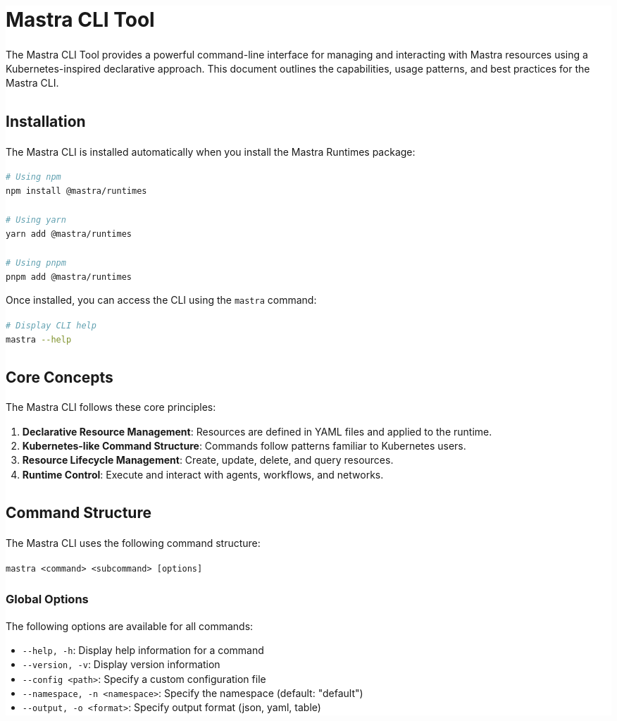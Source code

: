 # Mastra CLI Tool

The Mastra CLI Tool provides a powerful command-line interface for managing and interacting with Mastra resources using a Kubernetes-inspired declarative approach. This document outlines the capabilities, usage patterns, and best practices for the Mastra CLI.

## Installation

The Mastra CLI is installed automatically when you install the Mastra Runtimes package:

```bash
# Using npm
npm install @mastra/runtimes

# Using yarn
yarn add @mastra/runtimes

# Using pnpm
pnpm add @mastra/runtimes
```

Once installed, you can access the CLI using the `mastra` command:

```bash
# Display CLI help
mastra --help
```

## Core Concepts

The Mastra CLI follows these core principles:

1. **Declarative Resource Management**: Resources are defined in YAML files and applied to the runtime.
2. **Kubernetes-like Command Structure**: Commands follow patterns familiar to Kubernetes users.
3. **Resource Lifecycle Management**: Create, update, delete, and query resources.
4. **Runtime Control**: Execute and interact with agents, workflows, and networks.

## Command Structure

The Mastra CLI uses the following command structure:

```
mastra <command> <subcommand> [options]
```

### Global Options

The following options are available for all commands:

- `--help, -h`: Display help information for a command
- `--version, -v`: Display version information
- `--config <path>`: Specify a custom configuration file
- `--namespace, -n <namespace>`: Specify the namespace (default: "default")
- `--output, -o <format>`: Specify output format (json, yaml, table)
